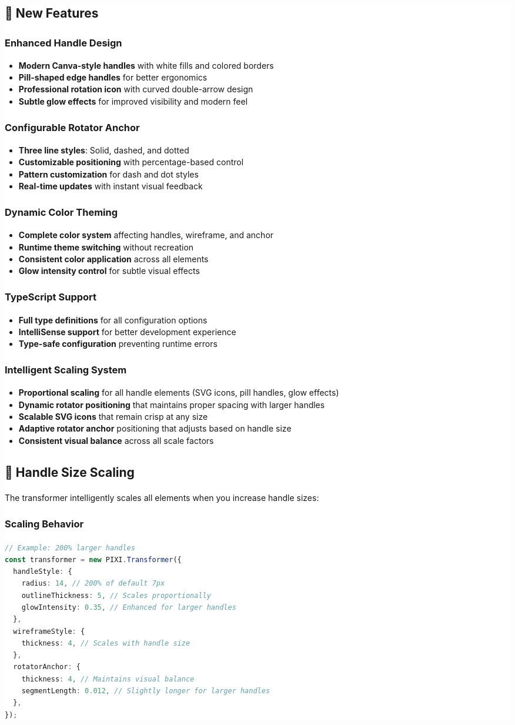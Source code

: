 ## 🚀 New Features

### Enhanced Handle Design

- **Modern Canva-style handles** with white fills and colored borders
- **Pill-shaped edge handles** for better ergonomics
- **Professional rotation icon** with curved double-arrow design
- **Subtle glow effects** for improved visibility and modern feel

### Configurable Rotator Anchor

- **Three line styles**: Solid, dashed, and dotted
- **Customizable positioning** with percentage-based control
- **Pattern customization** for dash and dot styles
- **Real-time updates** with instant visual feedback

### Dynamic Color Theming

- **Complete color system** affecting handles, wireframe, and anchor
- **Runtime theme switching** without recreation
- **Consistent color application** across all elements
- **Glow intensity control** for subtle visual effects

### TypeScript Support

- **Full type definitions** for all configuration options
- **IntelliSense support** for better development experience
- **Type-safe configuration** preventing runtime errors

### Intelligent Scaling System

- **Proportional scaling** for all handle elements (SVG icons, pill handles, glow effects)
- **Dynamic rotator positioning** that maintains proper spacing with larger handles
- **Scalable SVG icons** that remain crisp at any size
- **Adaptive rotator anchor** positioning that adjusts based on handle size
- **Consistent visual balance** across all scale factors

## 📏 Handle Size Scaling

The transformer intelligently scales all elements when you increase handle sizes:

### Scaling Behavior

```typescript
// Example: 200% larger handles
const transformer = new PIXI.Transformer({
  handleStyle: {
    radius: 14, // 200% of default 7px
    outlineThickness: 5, // Scales proportionally
    glowIntensity: 0.35, // Enhanced for larger handles
  },
  wireframeStyle: {
    thickness: 4, // Scales with handle size
  },
  rotatorAnchor: {
    thickness: 4, // Maintains visual balance
    segmentLength: 0.012, // Slightly longer for larger handles
  },
});
```

